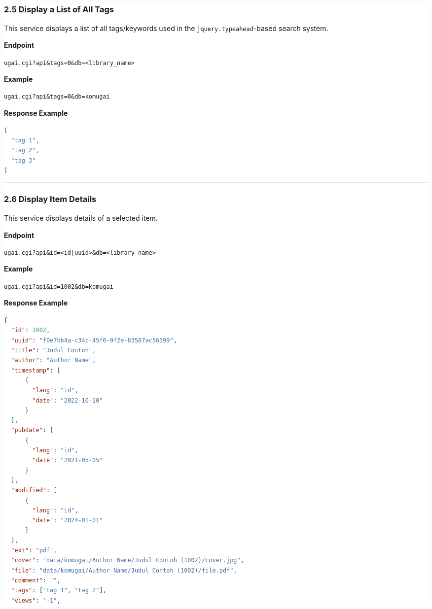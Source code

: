 
### 2.5 Display a List of All Tags
This service displays a list of all tags/keywords used in the `jquery.typeahead`-based search system.

**Endpoint**  
```
ugai.cgi?api&tags=0&db=<library_name>
```
**Example**  
```
ugai.cgi?api&tags=0&db=komugai
```
**Response Example**  
```json
[
  "tag 1",
  "tag 2",
  "tag 3"
]
```

---

### 2.6 Display Item Details
This service displays details of a selected item.

**Endpoint**  
```
ugai.cgi?api&id=<id|uuid>&db=<library_name>
```
**Example**  
```
ugai.cgi?api&id=1002&db=komugai
```
**Response Example**  
```json
{
  "id": 1002,
  "uuid": "f0e7bb4a-c34c-45f6-9f2e-83587ac56399",
  "title": "Judul Contoh",
  "author": "Author Name",
  "timestamp": [
      {
        "lang": "id",
        "date": "2022-10-10"
      }
  ],
  "pubdate": [
      {
        "lang": "id",
        "date": "2021-05-05"
      }
  ],
  "modified": [
      {
        "lang": "id",
        "date": "2024-01-01"
      }
  ],
  "ext": "pdf",
  "cover": "data/komugai/Author Name/Judul Contoh (1002)/cover.jpg",
  "file": "data/komugai/Author Name/Judul Contoh (1002)/file.pdf",
  "comment": "",
  "tags": ["tag 1", "tag 2"],
  "views": "-1",
```